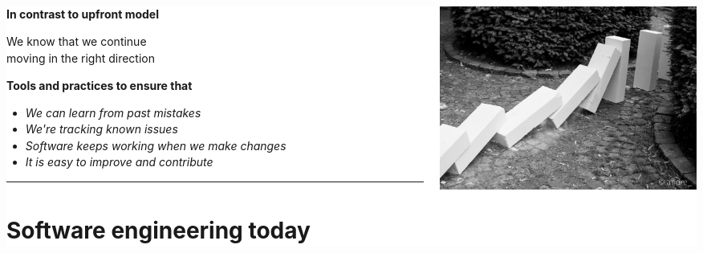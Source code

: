 <img src="images/collaborative/domino.jpg" style="float:right;max-width:320px;margin-left:20px" />

**In contrast to upfront model**

We know that we continue  
moving in the right direction

<div class="fragment">

**Tools and practices to ensure that**

 - _We can learn from past mistakes_
 - _We're tracking known issues_
 - _Software keeps working when we make changes_
 - _It is easy to improve and contribute_

</div>

----------------------------------------------------------------------------------------------------

# Software engineering today
